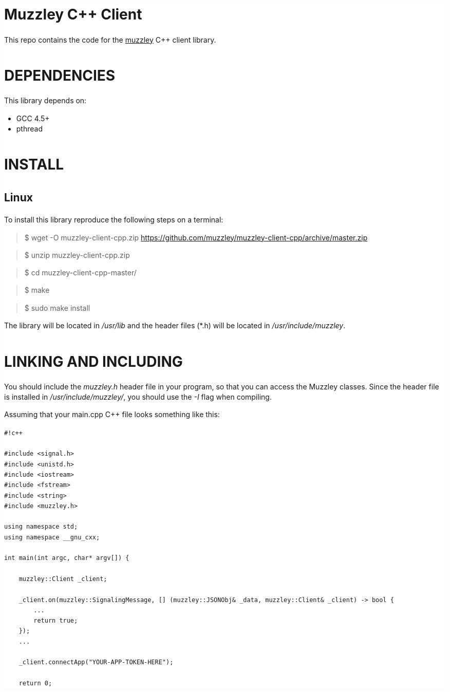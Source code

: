 # Muzzley C++ Client

This repo contains the code for the [muzzley][muzzley_homepage] C++ client library.

# DEPENDENCIES

This library depends on:

- GCC 4.5+
- pthread

# INSTALL

## Linux
To install this library reproduce the following steps on a terminal:

> $ wget -O muzzley-client-cpp.zip https://github.com/muzzley/muzzley-client-cpp/archive/master.zip

> $ unzip muzzley-client-cpp.zip

> $ cd muzzley-client-cpp-master/

> $ make

> $ sudo make install

The library will be located in */usr/lib* and the header files (\*.h) will be located in */usr/include/muzzley*. 

# LINKING AND INCLUDING

You should include the *muzzley.h* header file in your program, so that you can access the Muzzley classes. Since the header file is installed in */usr/include/muzzley/*, you should use the *-I* flag when compiling.

Assuming that your main.cpp C++ file looks something like this:
```
#!c++

#include <signal.h>
#include <unistd.h>
#include <iostream>
#include <fstream>
#include <string>
#include <muzzley.h>

using namespace std;
using namespace __gnu_cxx;

int main(int argc, char* argv[]) {

	muzzley::Client _client;

	_client.on(muzzley::SignalingMessage, [] (muzzley::JSONObj& _data, muzzley::Client& _client) -> bool {
		...
		return true;
	});
	...

	_client.connectApp("YOUR-APP-TOKEN-HERE");

	return 0;
```

[muzzley_homepage]: https://www.muzzley.com
[lambda_functions]: http://www.cprogramming.com/c++11/c++11-lambda-closures.html